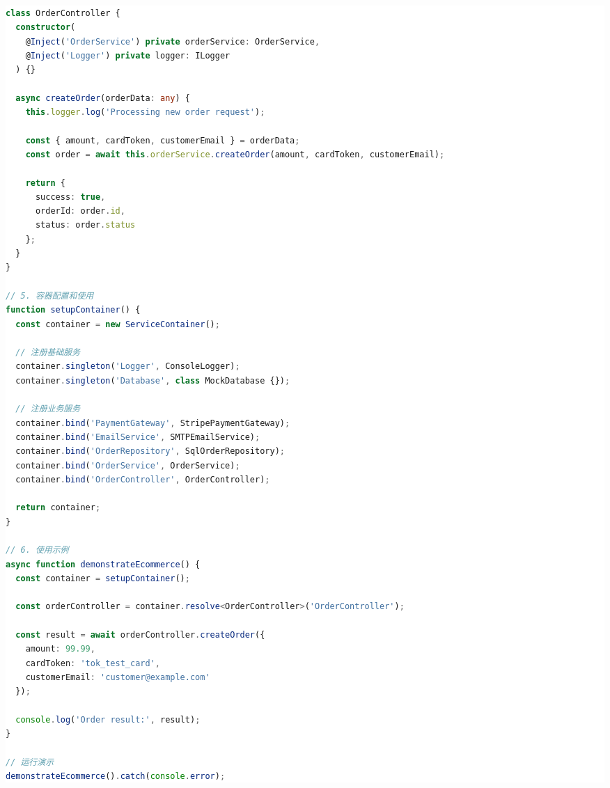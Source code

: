```typescript
class OrderController {
  constructor(
    @Inject('OrderService') private orderService: OrderService,
    @Inject('Logger') private logger: ILogger
  ) {}

  async createOrder(orderData: any) {
    this.logger.log('Processing new order request');
    
    const { amount, cardToken, customerEmail } = orderData;
    const order = await this.orderService.createOrder(amount, cardToken, customerEmail);
    
    return {
      success: true,
      orderId: order.id,
      status: order.status
    };
  }
}

// 5. 容器配置和使用
function setupContainer() {
  const container = new ServiceContainer();

  // 注册基础服务
  container.singleton('Logger', ConsoleLogger);
  container.singleton('Database', class MockDatabase {});

  // 注册业务服务
  container.bind('PaymentGateway', StripePaymentGateway);
  container.bind('EmailService', SMTPEmailService);
  container.bind('OrderRepository', SqlOrderRepository);
  container.bind('OrderService', OrderService);
  container.bind('OrderController', OrderController);

  return container;
}

// 6. 使用示例
async function demonstrateEcommerce() {
  const container = setupContainer();
  
  const orderController = container.resolve<OrderController>('OrderController');
  
  const result = await orderController.createOrder({
    amount: 99.99,
    cardToken: 'tok_test_card',
    customerEmail: 'customer@example.com'
  });
  
  console.log('Order result:', result);
}

// 运行演示
demonstrateEcommerce().catch(console.error);
```
